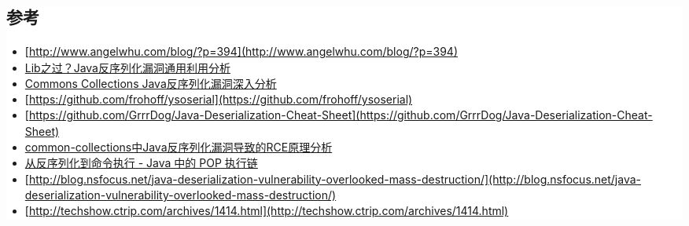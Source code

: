 ## 参考

* [http://www.angelwhu.com/blog/?p=394](http://www.angelwhu.com/blog/?p=394)
* [Lib之过？Java反序列化漏洞通用利用分析](https://blog.chaitin.cn/2015-11-11_java_unserialize_rce/)
* [Commons Collections Java反序列化漏洞深入分析](https://security.tencent.com/index.php/blog/msg/97)
* [https://github.com/frohoff/ysoserial](https://github.com/frohoff/ysoserial)
* [https://github.com/GrrrDog/Java-Deserialization-Cheat-Sheet](https://github.com/GrrrDog/Java-Deserialization-Cheat-Sheet)
* [common-collections中Java反序列化漏洞导致的RCE原理分析](http://wooyun.jozxing.cc/static/drops/papers-10467.html)
* [从反序列化到命令执行 - Java 中的 POP 执行链](http://rickgray.me/2015/11/25/untrusted-deserialization-exploit-with-java.html)
* [http://blog.nsfocus.net/java-deserialization-vulnerability-overlooked-mass-destruction/](http://blog.nsfocus.net/java-deserialization-vulnerability-overlooked-mass-destruction/)
* [http://techshow.ctrip.com/archives/1414.html](http://techshow.ctrip.com/archives/1414.html)
